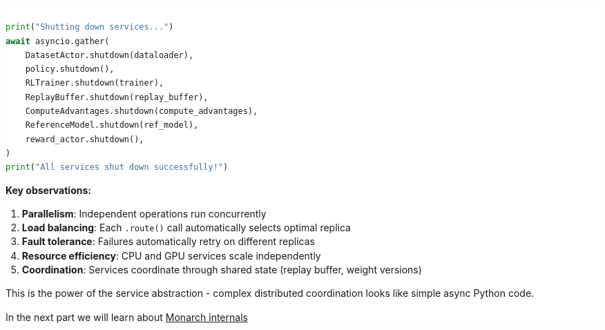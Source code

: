 ```python

print("Shutting down services...")
await asyncio.gather(
    DatasetActor.shutdown(dataloader),
    policy.shutdown(),
    RLTrainer.shutdown(trainer),
    ReplayBuffer.shutdown(replay_buffer),
    ComputeAdvantages.shutdown(compute_advantages),
    ReferenceModel.shutdown(ref_model),
    reward_actor.shutdown(),
)
print("All services shut down successfully!")
```

**Key observations:**
1. **Parallelism**: Independent operations run concurrently
2. **Load balancing**: Each `.route()` call automatically selects optimal replica  
3. **Fault tolerance**: Failures automatically retry on different replicas
4. **Resource efficiency**: CPU and GPU services scale independently
5. **Coordination**: Services coordinate through shared state (replay buffer, weight versions)

This is the power of the service abstraction - complex distributed coordination looks like simple async Python code.

In the next part we will learn about [Monarch internals](./3_Monarch_101.MD)